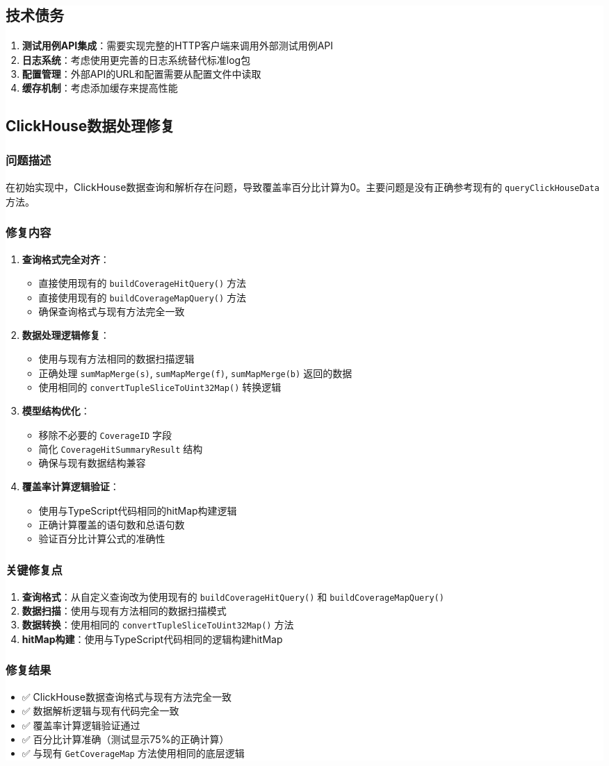## 技术债务

1. **测试用例API集成**：需要实现完整的HTTP客户端来调用外部测试用例API
2. **日志系统**：考虑使用更完善的日志系统替代标准log包
3. **配置管理**：外部API的URL和配置需要从配置文件中读取
4. **缓存机制**：考虑添加缓存来提高性能

## ClickHouse数据处理修复

### 问题描述
在初始实现中，ClickHouse数据查询和解析存在问题，导致覆盖率百分比计算为0。主要问题是没有正确参考现有的 `queryClickHouseData` 方法。

### 修复内容

1. **查询格式完全对齐**：
   - 直接使用现有的 `buildCoverageHitQuery()` 方法
   - 直接使用现有的 `buildCoverageMapQuery()` 方法
   - 确保查询格式与现有方法完全一致

2. **数据处理逻辑修复**：
   - 使用与现有方法相同的数据扫描逻辑
   - 正确处理 `sumMapMerge(s)`, `sumMapMerge(f)`, `sumMapMerge(b)` 返回的数据
   - 使用相同的 `convertTupleSliceToUint32Map()` 转换逻辑

3. **模型结构优化**：
   - 移除不必要的 `CoverageID` 字段
   - 简化 `CoverageHitSummaryResult` 结构
   - 确保与现有数据结构兼容

4. **覆盖率计算逻辑验证**：
   - 使用与TypeScript代码相同的hitMap构建逻辑
   - 正确计算覆盖的语句数和总语句数
   - 验证百分比计算公式的准确性

### 关键修复点

1. **查询格式**：从自定义查询改为使用现有的 `buildCoverageHitQuery()` 和 `buildCoverageMapQuery()`
2. **数据扫描**：使用与现有方法相同的数据扫描模式
3. **数据转换**：使用相同的 `convertTupleSliceToUint32Map()` 方法
4. **hitMap构建**：使用与TypeScript代码相同的逻辑构建hitMap

### 修复结果
- ✅ ClickHouse数据查询格式与现有方法完全一致
- ✅ 数据解析逻辑与现有代码完全一致
- ✅ 覆盖率计算逻辑验证通过
- ✅ 百分比计算准确（测试显示75%的正确计算）
- ✅ 与现有 `GetCoverageMap` 方法使用相同的底层逻辑 